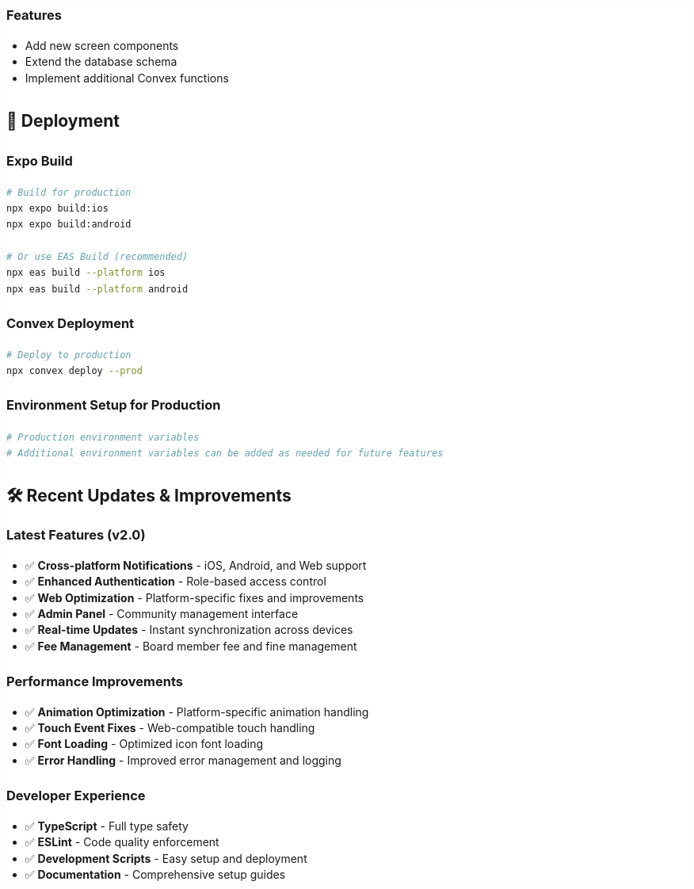 ### Features
- Add new screen components
- Extend the database schema
- Implement additional Convex functions

## 🚀 Deployment

### Expo Build
```bash
# Build for production
npx expo build:ios
npx expo build:android

# Or use EAS Build (recommended)
npx eas build --platform ios
npx eas build --platform android
```

### Convex Deployment
```bash
# Deploy to production
npx convex deploy --prod
```


### Environment Setup for Production
```bash
# Production environment variables
# Additional environment variables can be added as needed for future features
```

## 🛠 Recent Updates & Improvements

### Latest Features (v2.0)
- ✅ **Cross-platform Notifications** - iOS, Android, and Web support
- ✅ **Enhanced Authentication** - Role-based access control
- ✅ **Web Optimization** - Platform-specific fixes and improvements
- ✅ **Admin Panel** - Community management interface
- ✅ **Real-time Updates** - Instant synchronization across devices
- ✅ **Fee Management** - Board member fee and fine management

### Performance Improvements
- ✅ **Animation Optimization** - Platform-specific animation handling
- ✅ **Touch Event Fixes** - Web-compatible touch handling
- ✅ **Font Loading** - Optimized icon font loading
- ✅ **Error Handling** - Improved error management and logging

### Developer Experience
- ✅ **TypeScript** - Full type safety
- ✅ **ESLint** - Code quality enforcement
- ✅ **Development Scripts** - Easy setup and deployment
- ✅ **Documentation** - Comprehensive setup guides
